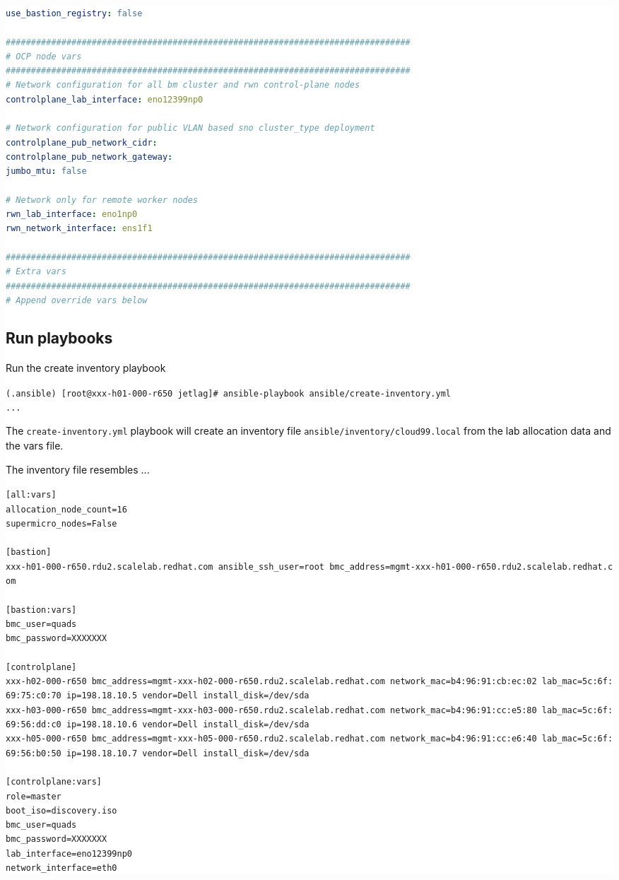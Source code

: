 ```yaml
use_bastion_registry: false

################################################################################
# OCP node vars
################################################################################
# Network configuration for all bm cluster and rwn control-plane nodes
controlplane_lab_interface: eno12399np0

# Network configuration for public VLAN based sno cluster_type deployment
controlplane_pub_network_cidr:
controlplane_pub_network_gateway:
jumbo_mtu: false

# Network only for remote worker nodes
rwn_lab_interface: eno1np0
rwn_network_interface: ens1f1

################################################################################
# Extra vars
################################################################################
# Append override vars below
```

## Run playbooks

Run the create inventory playbook

```console
(.ansible) [root@xxx-h01-000-r650 jetlag]# ansible-playbook ansible/create-inventory.yml
...
```

The `create-inventory.yml` playbook will create an inventory file `ansible/inventory/cloud99.local` from the lab allocation data and the vars file.

The inventory file resembles ...

```
[all:vars]
allocation_node_count=16
supermicro_nodes=False

[bastion]
xxx-h01-000-r650.rdu2.scalelab.redhat.com ansible_ssh_user=root bmc_address=mgmt-xxx-h01-000-r650.rdu2.scalelab.redhat.com

[bastion:vars]
bmc_user=quads
bmc_password=XXXXXXX

[controlplane]
xxx-h02-000-r650 bmc_address=mgmt-xxx-h02-000-r650.rdu2.scalelab.redhat.com network_mac=b4:96:91:cb:ec:02 lab_mac=5c:6f:69:75:c0:70 ip=198.18.10.5 vendor=Dell install_disk=/dev/sda
xxx-h03-000-r650 bmc_address=mgmt-xxx-h03-000-r650.rdu2.scalelab.redhat.com network_mac=b4:96:91:cc:e5:80 lab_mac=5c:6f:69:56:dd:c0 ip=198.18.10.6 vendor=Dell install_disk=/dev/sda
xxx-h05-000-r650 bmc_address=mgmt-xxx-h05-000-r650.rdu2.scalelab.redhat.com network_mac=b4:96:91:cc:e6:40 lab_mac=5c:6f:69:56:b0:50 ip=198.18.10.7 vendor=Dell install_disk=/dev/sda

[controlplane:vars]
role=master
boot_iso=discovery.iso
bmc_user=quads
bmc_password=XXXXXXX
lab_interface=eno12399np0
network_interface=eth0
```